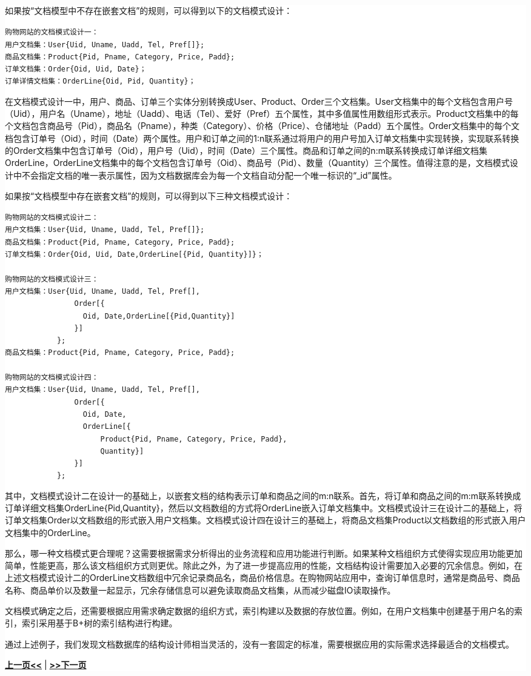 如果按“文档模型中不存在嵌套文档”的规则，可以得到以下的文档模式设计：

```bson
购物网站的文档模式设计一：
用户文档集：User{Uid, Uname, Uadd, Tel, Pref[]};
商品文档集：Product{Pid, Pname, Category, Price, Padd};
订单文档集：Order{Oid, Uid, Date}；
订单详情文档集：OrderLine{Oid, Pid, Quantity}；
```
在文档模式设计一中，用户、商品、订单三个实体分别转换成User、Product、Order三个文档集。User文档集中的每个文档包含用户号（Uid），用户名（Uname），地址（Uadd）、电话（Tel）、爱好（Pref）五个属性，其中多值属性用数组形式表示。Product文档集中的每个文档包含商品号（Pid），商品名（Pname），种类（Category）、价格（Price）、仓储地址（Padd）五个属性。Order文档集中的每个文档包含订单号（Oid），时间（Date）两个属性。用户和订单之间的1:n联系通过将用户的用户号加入订单文档集中实现转换，实现联系转换的Order文档集中包含订单号（Oid），用户号（Uid），时间（Date）三个属性。商品和订单之间的n:m联系转换成订单详细文档集OrderLine，OrderLine文档集中的每个文档包含订单号（Oid）、商品号（Pid）、数量（Quantity）三个属性。值得注意的是，文档模式设计中不会指定文档的唯一表示属性，因为文档数据库会为每一个文档自动分配一个唯一标识的“\_id”属性。

如果按“文档模型中存在嵌套文档”的规则，可以得到以下三种文档模式设计：

```bson
购物网站的文档模式设计二：
用户文档集：User{Uid, Uname, Uadd, Tel, Pref[]};
商品文档集：Product{Pid, Pname, Category, Price, Padd};
订单文档集：Order{Oid, Uid, Date,OrderLine[{Pid, Quantity}]}；

购物网站的文档模式设计三：
用户文档集：User{Uid, Uname, Uadd, Tel, Pref[], 
				Order[{
				  Oid, Date,OrderLine[{Pid,Quantity}]
				}]
			};
商品文档集：Product{Pid, Pname, Category, Price, Padd};

购物网站的文档模式设计四：
用户文档集：User{Uid, Uname, Uadd, Tel, Pref[], 
				Order[{
				  Oid, Date,
				  OrderLine[{
					  Product{Pid, Pname, Category, Price, Padd},
					  Quantity}]
				}]
			};
```

其中，文档模式设计二在设计一的基础上，以嵌套文档的结构表示订单和商品之间的m:n联系。首先，将订单和商品之间的m:m联系转换成订单详细文档集OrderLine{Pid,Quantity}，然后以文档数组的方式将OrderLine嵌入订单文档集中。文档模式设计三在设计二的基础上，将订单文档集Order以文档数组的形式嵌入用户文档集。文档模式设计四在设计三的基础上，将商品文档集Product以文档数组的形式嵌入用户文档集中的OrderLine。

那么，哪一种文档模式更合理呢？这需要根据需求分析得出的业务流程和应用功能进行判断。如果某种文档组织方式使得实现应用功能更加简单，性能更高，那么该文档组织方式则更优。除此之外，为了进一步提高应用的性能，文档结构设计需要加入必要的冗余信息。例如，在上述文档模式设计二的OrderLine文档数组中冗余记录商品名，商品价格信息。在购物网站应用中，查询订单信息时，通常是商品号、商品名称、商品单价以及数量一起显示，冗余存储信息可以避免读取商品文档集，从而减少磁盘IO读取操作。

文档模式确定之后，还需要根据应用需求确定数据的组织方式，索引构建以及数据的存放位置。例如，在用户文档集中创建基于用户名的索引，索引采用基于B+树的索引结构进行构建。

通过上述例子，我们发现文档数据库的结构设计师相当灵活的，没有一套固定的标准，需要根据应用的实际需求选择最适合的文档模式。

[**上一页<<**](chapterD2.1.md) | [**>>下一页**](chapterD3.2.md)



